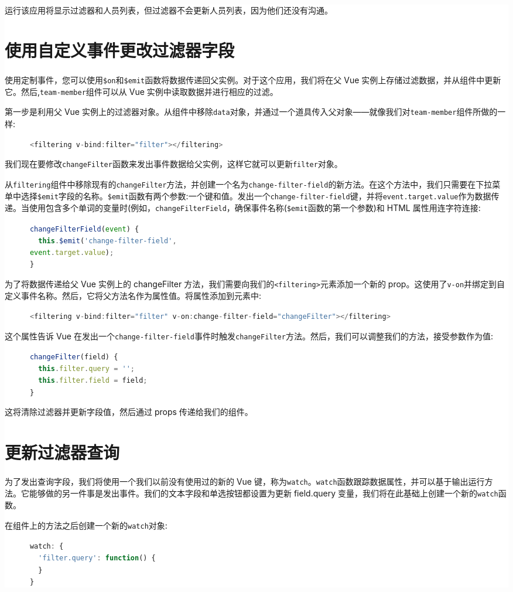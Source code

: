 运行该应用将显示过滤器和人员列表，但过滤器不会更新人员列表，因为他们还没有沟通。



# 使用自定义事件更改过滤器字段

使用定制事件，您可以使用`$on`和`$emit`函数将数据传递回父实例。对于这个应用，我们将在父 Vue 实例上存储过滤数据，并从组件中更新它。然后,`team-member`组件可以从 Vue 实例中读取数据并进行相应的过滤。

第一步是利用父 Vue 实例上的过滤器对象。从组件中移除`data`对象，并通过一个道具传入父对象——就像我们对`team-member`组件所做的一样:

```js
      <filtering v-bind:filter="filter"></filtering>
```

我们现在要修改`changeFilter`函数来发出事件数据给父实例，这样它就可以更新`filter`对象。

从`filtering`组件中移除现有的`changeFilter`方法，并创建一个名为`change-filter-field`的新方法。在这个方法中，我们只需要在下拉菜单中选择`$emit`字段的名称。`$emit`函数有两个参数:一个键和值。发出一个`change-filter-field`键，并将`event.target.value`作为数据传递。当使用包含多个单词的变量时(例如，`changeFilterField`，确保事件名称(`$emit`函数的第一个参数)和 HTML 属性用连字符连接:

```js
      changeFilterField(event) {
        this.$emit('change-filter-field', 
      event.target.value);
      }
```

为了将数据传递给父 Vue 实例上的 changeFilter 方法，我们需要向我们的`<filtering>`元素添加一个新的 prop。这使用了`v-on`并绑定到自定义事件名称。然后，它将父方法名作为属性值。将属性添加到元素中:

```js
      <filtering v-bind:filter="filter" v-on:change-filter-field="changeFilter"></filtering>
```

这个属性告诉 Vue 在发出一个`change-filter-field`事件时触发`changeFilter`方法。然后，我们可以调整我们的方法，接受参数作为值:

```js
      changeFilter(field) {
        this.filter.query = '';
        this.filter.field = field;
      }
```

这将清除过滤器并更新字段值，然后通过 props 传递给我们的组件。



# 更新过滤器查询

为了发出查询字段，我们将使用一个我们以前没有使用过的新的 Vue 键，称为`watch`。`watch`函数跟踪数据属性，并可以基于输出运行方法。它能够做的另一件事是发出事件。我们的文本字段和单选按钮都设置为更新 field.query 变量，我们将在此基础上创建一个新的`watch`函数。

在组件上的方法之后创建一个新的`watch`对象:

```js
      watch: {
        'filter.query': function() {
        }
      }
```
